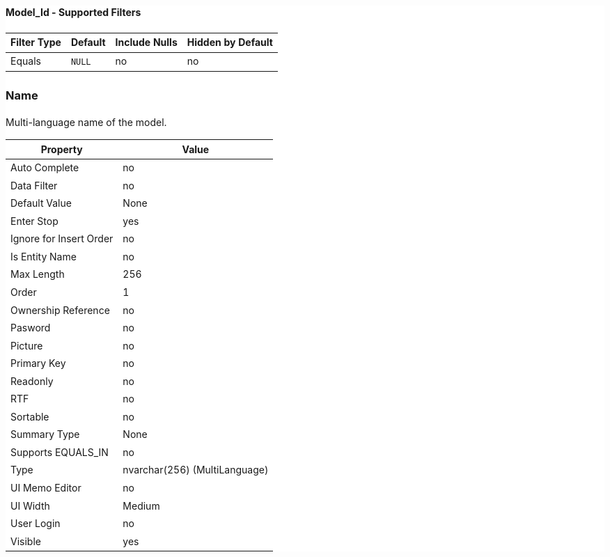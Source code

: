 #### Model_Id - Supported Filters

| Filter Type | Default | Include Nulls | Hidden by Default |
| - | - | - | - |
|Equals|`NULL`|no|no|

### Name


Multi-language name of the model.

| Property | Value |
| - | - |
|Auto Complete|no|
|Data Filter|no|
|Default Value|None|
|Enter Stop|yes|
|Ignore for Insert Order|no|
|Is Entity Name|no|
|Max Length|256|
|Order|1|
|Ownership Reference|no|
|Pasword|no|
|Picture|no|
|Primary Key|no|
|Readonly|no|
|RTF|no|
|Sortable|no|
|Summary Type|None|
|Supports EQUALS_IN|no|
|Type|nvarchar(256) (MultiLanguage)|
|UI Memo Editor|no|
|UI Width|Medium|
|User Login|no|
|Visible|yes|
